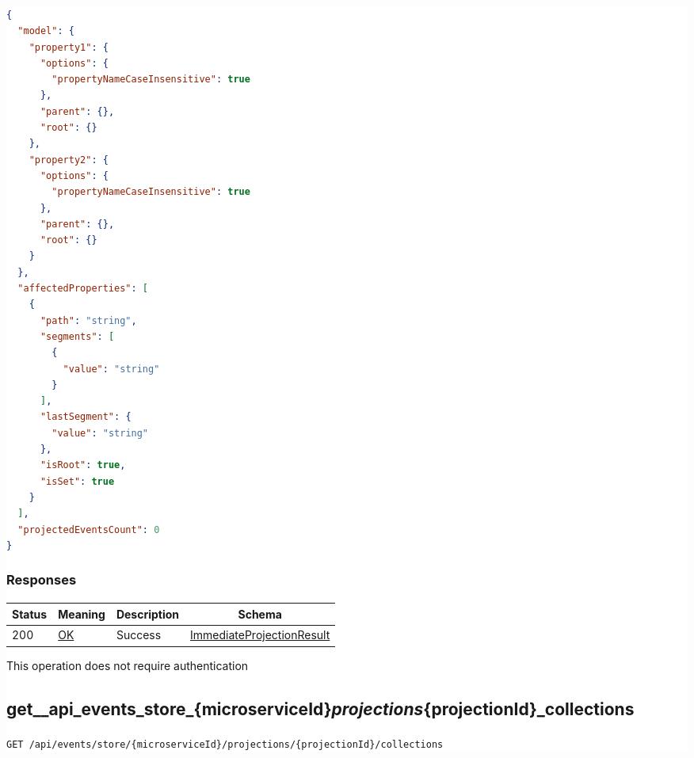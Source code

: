 ```json
{
  "model": {
    "property1": {
      "options": {
        "propertyNameCaseInsensitive": true
      },
      "parent": {},
      "root": {}
    },
    "property2": {
      "options": {
        "propertyNameCaseInsensitive": true
      },
      "parent": {},
      "root": {}
    }
  },
  "affectedProperties": [
    {
      "path": "string",
      "segments": [
        {
          "value": "string"
        }
      ],
      "lastSegment": {
        "value": "string"
      },
      "isRoot": true,
      "isSet": true
    }
  ],
  "projectedEventsCount": 0
}
```

<h3 id="post__api_events_store_{microserviceid}_projections_immediate_{tenantid}-responses">Responses</h3>

|Status|Meaning|Description|Schema|
|---|---|---|---|
|200|[OK](https://tools.ietf.org/html/rfc7231#section-6.3.1)|Success|[ImmediateProjectionResult](#schemaimmediateprojectionresult)|

<aside class="success">
This operation does not require authentication
</aside>

## get__api_events_store_{microserviceId}_projections_{projectionId}_collections

`GET /api/events/store/{microserviceId}/projections/{projectionId}/collections`
